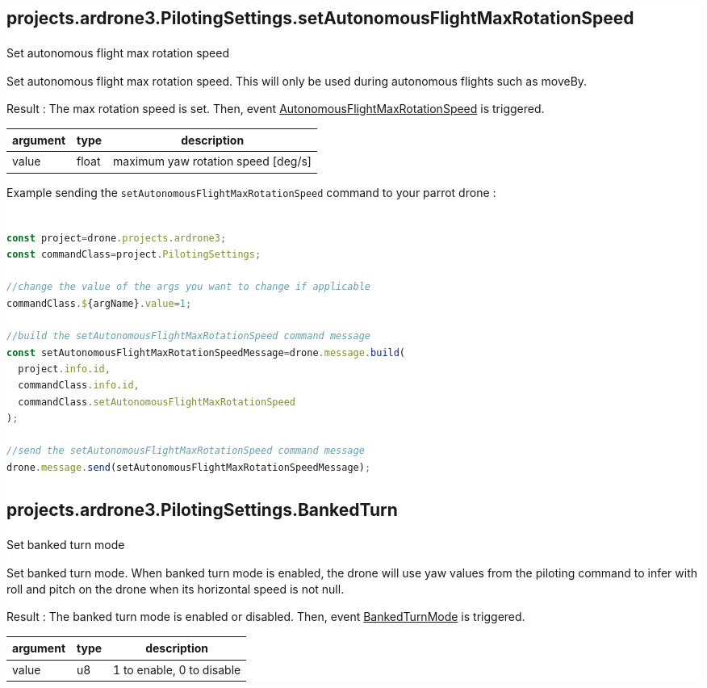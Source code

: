 
## projects.ardrone3.PilotingSettings.setAutonomousFlightMaxRotationSpeed

Set autonomous flight max rotation speed

Set autonomous flight max rotation speed.
 This will only be used during autonomous flights such as moveBy.

Result : The max rotation speed is set.
 Then, event [AutonomousFlightMaxRotationSpeed](#1_6_9) is triggered.

|argument|type|description|
|--------|----|-----------|
|value|float|maximum yaw rotation speed [deg/s]|

Example sending the ` setAutonomousFlightMaxRotationSpeed ` command to your parrot drone :

```javascript

const project=drone.projects.ardrone3;
const commandClass=project.PilotingSettings;

//change the value of the args you want to change if applicable
commandClass.${argName}.value=1;

//build the setAutonomousFlightMaxRotationSpeed command message
const setAutonomousFlightMaxRotationSpeedMessage=drone.message.build(
  project.info.id,
  commandClass.info.id,
  commandClass.setAutonomousFlightMaxRotationSpeed
);

//send the setAutonomousFlightMaxRotationSpeed command message
drone.message.send(setAutonomousFlightMaxRotationSpeedMessage);

```


## projects.ardrone3.PilotingSettings.BankedTurn

Set banked turn mode

Set banked turn mode.
 When banked turn mode is enabled, the drone will use yaw values from the piloting command to infer with roll and pitch on the drone when its horizontal speed is not null.

Result : The banked turn mode is enabled or disabled.
 Then, event [BankedTurnMode](#1_6_10) is triggered.

|argument|type|description|
|--------|----|-----------|
|value|u8|1 to enable, 0 to disable|
